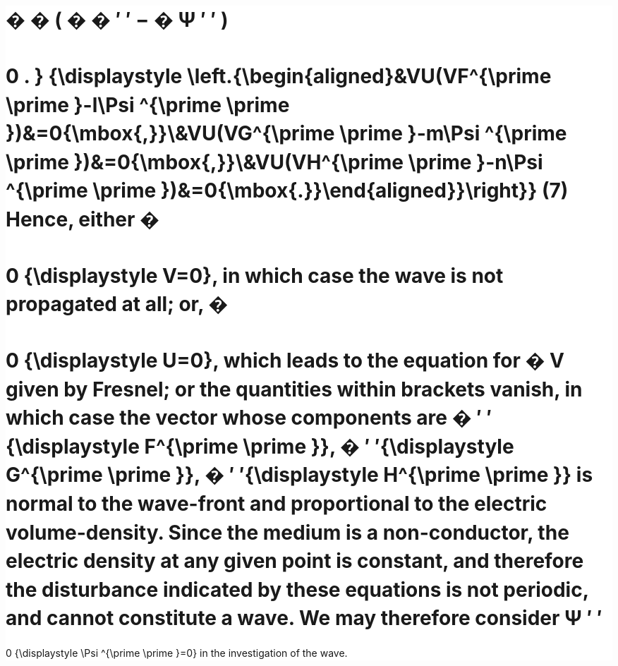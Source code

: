 �
�
(
�
�
′
′
−
�
Ψ
′
′
)
=
0
.
}
{\displaystyle \left.{\begin{aligned}&VU(VF^{\prime \prime }-l\Psi ^{\prime \prime })&=0{\mbox{,}}\\&VU(VG^{\prime \prime }-m\Psi ^{\prime \prime })&=0{\mbox{,}}\\&VU(VH^{\prime \prime }-n\Psi ^{\prime \prime })&=0{\mbox{.}}\end{aligned}}\right\}}	(7)
Hence, either 
�
=
0
{\displaystyle V=0}, in which case the wave is not propagated at all; or, 
�
=
0
{\displaystyle U=0}, which leads to the equation for 
�
V given by Fresnel; or the quantities within brackets vanish, in which case the vector whose components are 
�
′
′{\displaystyle F^{\prime \prime }}, 
�
′
′{\displaystyle G^{\prime \prime }}, 
�
′
′{\displaystyle H^{\prime \prime }} is normal to the wave-front and proportional to the electric volume-density. Since the medium is a non-conductor, the electric density at any given point is constant, and therefore the disturbance indicated by these equations is not periodic, and cannot constitute a wave. We may therefore consider 
Ψ
′
′
=
0
{\displaystyle \Psi ^{\prime \prime }=0} in the investigation of the wave.
